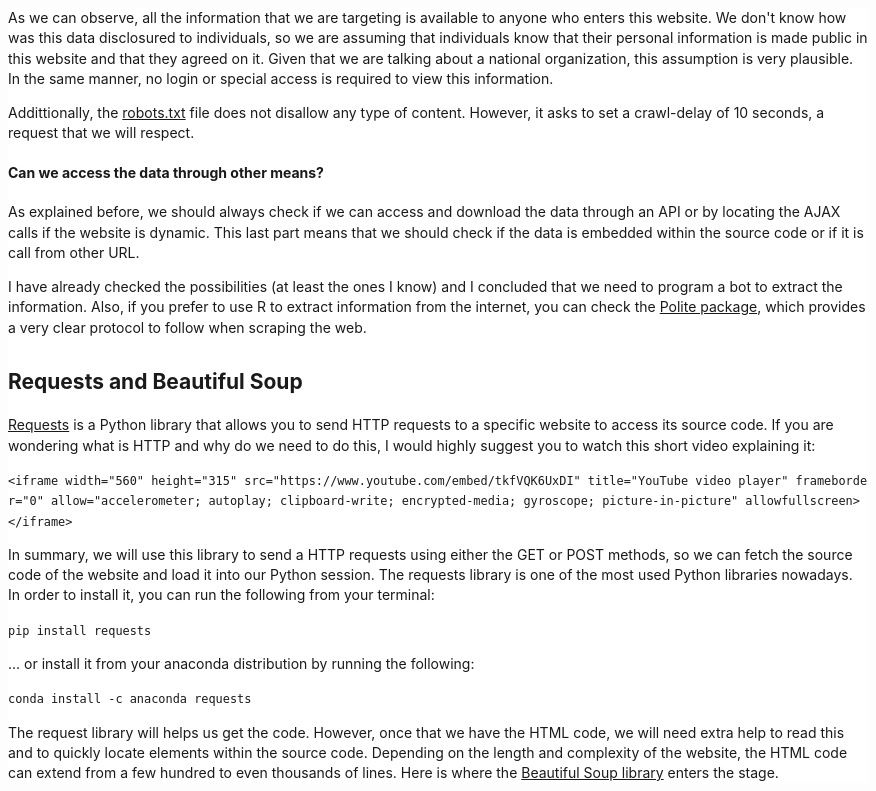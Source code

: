 As we can observe, all the information that we are targeting is
available to anyone who enters this website. We don't know how was this
data disclosured to individuals, so we are assuming that individuals
know that their personal information is made public in this website and
that they agreed on it. Given that we are talking about a national
organization, this assumption is very plausible. In the same manner, no
login or special access is required to view this information.

Addittionally, the [robots.txt](https://rejestradwokatow.pl/robots.txt)
file does not disallow any type of content. However, it asks to set a
crawl-delay of 10 seconds, a request that we will respect.

#### Can we access the data through other means?

As explained before, we should always check if we can access and
download the data through an API or by locating the AJAX calls if the
website is dynamic. This last part means that we should check if the
data is embedded within the source code or if it is call from other URL.

I have already checked the possibilities (at least the ones I know) and
I concluded that we need to program a bot to extract the information.
Also, if you prefer to use R to extract information from the internet,
you can check the [Polite package](https://dmi3kno.github.io/polite/),
which provides a very clear protocol to follow when scraping the web.

## Requests and Beautiful Soup

[Requests](https://requests.readthedocs.io/en/latest/) is a Python
library that allows you to send HTTP requests to a specific website to
access its source code. If you are wondering what is HTTP and why do we
need to do this, I would highly suggest you to watch this short video
explaining it:

``` {html}
<iframe width="560" height="315" src="https://www.youtube.com/embed/tkfVQK6UxDI" title="YouTube video player" frameborder="0" allow="accelerometer; autoplay; clipboard-write; encrypted-media; gyroscope; picture-in-picture" allowfullscreen></iframe>
```

In summary, we will use this library to send a HTTP requests using
either the GET or POST methods, so we can fetch the source code of the
website and load it into our Python session. The requests library is one
of the most used Python libraries nowadays. In order to install it, you
can run the following from your terminal:

    pip install requests

... or install it from your anaconda distribution by running the
following:

    conda install -c anaconda requests

The request library will helps us get the code. However, once that we
have the HTML code, we will need extra help to read this and to quickly
locate elements within the source code. Depending on the length and
complexity of the website, the HTML code can extend from a few hundred
to even thousands of lines. Here is where the [Beautiful Soup
library](https://www.crummy.com/software/BeautifulSoup/) enters the
stage.
